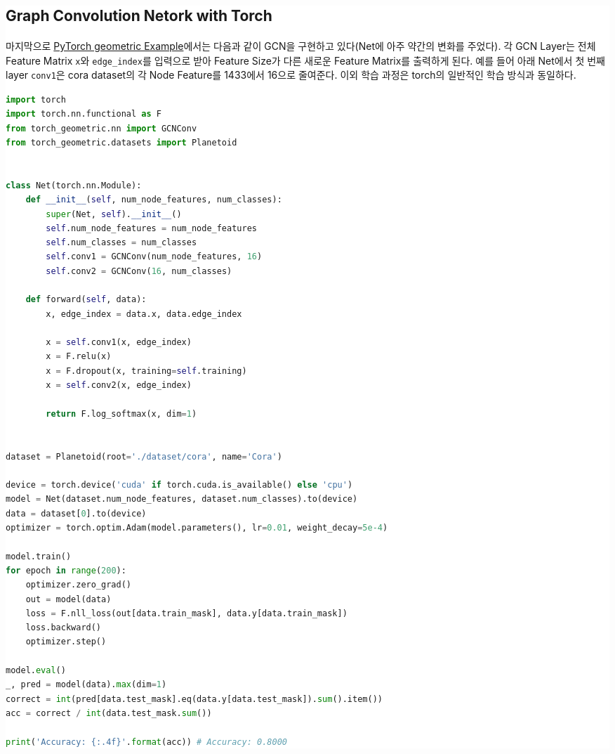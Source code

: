 ## Graph Convolution Netork with Torch

마지막으로 [PyTorch geometric Example](<https://pytorch-geometric.readthedocs.io/en/latest/notes/introduction.html>)에서는 다음과 같이 GCN을 구현하고 있다(Net에 아주 약간의 변화를 주었다). 각 GCN Layer는 전체 Feature Matrix `x`와 `edge_index`를 입력으로 받아 Feature Size가 다른 새로운 Feature Matrix를 출력하게 된다. 예를 들어 아래 Net에서 첫 번째 layer `conv1`은 cora dataset의 각 Node Feature를 1433에서 16으로 줄여준다. 이외 학습 과정은 torch의 일반적인 학습 방식과 동일하다.

```python
import torch
import torch.nn.functional as F
from torch_geometric.nn import GCNConv
from torch_geometric.datasets import Planetoid


class Net(torch.nn.Module):
    def __init__(self, num_node_features, num_classes):
        super(Net, self).__init__()
        self.num_node_features = num_node_features
        self.num_classes = num_classes
        self.conv1 = GCNConv(num_node_features, 16)
        self.conv2 = GCNConv(16, num_classes)

    def forward(self, data):
        x, edge_index = data.x, data.edge_index

        x = self.conv1(x, edge_index)
        x = F.relu(x)
        x = F.dropout(x, training=self.training)
        x = self.conv2(x, edge_index)

        return F.log_softmax(x, dim=1)


dataset = Planetoid(root='./dataset/cora', name='Cora')

device = torch.device('cuda' if torch.cuda.is_available() else 'cpu')
model = Net(dataset.num_node_features, dataset.num_classes).to(device)
data = dataset[0].to(device)
optimizer = torch.optim.Adam(model.parameters(), lr=0.01, weight_decay=5e-4)

model.train()
for epoch in range(200):
    optimizer.zero_grad()
    out = model(data)
    loss = F.nll_loss(out[data.train_mask], data.y[data.train_mask])
    loss.backward()
    optimizer.step()

model.eval()
_, pred = model(data).max(dim=1)
correct = int(pred[data.test_mask].eq(data.y[data.test_mask]).sum().item())
acc = correct / int(data.test_mask.sum())

print('Accuracy: {:.4f}'.format(acc)) # Accuracy: 0.8000
```
